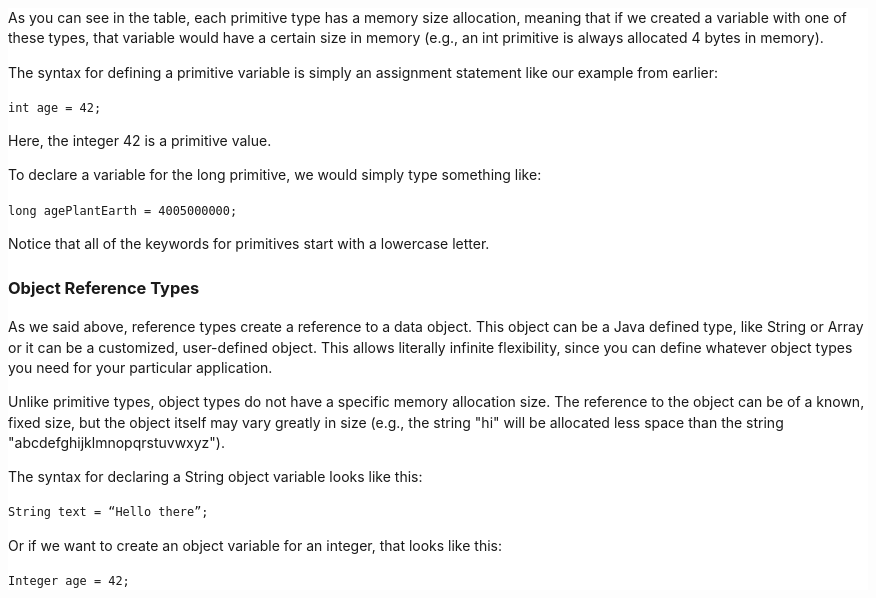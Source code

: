 As you can see in the table, each primitive type has a memory size allocation, meaning that if we created a variable with one of these types, that variable would have a certain size in memory (e.g., an int primitive is always allocated 4 bytes in memory).

The syntax for defining a primitive variable is simply an assignment statement like our example from earlier:

`int age = 42;`

Here, the integer 42 is a primitive value.

To declare a variable for the long primitive, we would simply type something like:

`long agePlantEarth = 4005000000;`

Notice that all of the keywords for primitives start with a lowercase letter.

### Object Reference Types

As we said above, reference types create a reference to a data object. This object can be a Java defined type, like String or Array or it can be a customized, user-defined object. This allows literally infinite flexibility, since you can define whatever object types you need for your particular application.

Unlike primitive types, object types do not have a specific memory allocation size. The reference to the object can be of a known, fixed size, but the object itself may vary greatly in size (e.g., the string "hi" will be allocated less space than the string "abcdefghijklmnopqrstuvwxyz").

The syntax for declaring a String object variable looks like this:

`String text = “Hello there”;`

Or if we want to create an object variable for an integer, that looks like this:

`Integer age = 42;`
